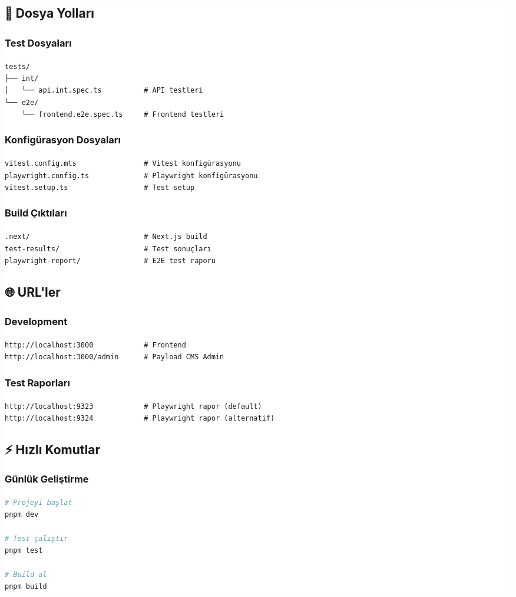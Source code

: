 ## 📁 Dosya Yolları

### Test Dosyaları
```
tests/
├── int/
│   └── api.int.spec.ts          # API testleri
└── e2e/
    └── frontend.e2e.spec.ts     # Frontend testleri
```

### Konfigürasyon Dosyaları
```
vitest.config.mts                # Vitest konfigürasyonu
playwright.config.ts             # Playwright konfigürasyonu
vitest.setup.ts                  # Test setup
```

### Build Çıktıları
```
.next/                           # Next.js build
test-results/                    # Test sonuçları
playwright-report/               # E2E test raporu
```

## 🌐 URL'ler

### Development
```
http://localhost:3000            # Frontend
http://localhost:3000/admin      # Payload CMS Admin
```

### Test Raporları
```
http://localhost:9323            # Playwright rapor (default)
http://localhost:9324            # Playwright rapor (alternatif)
```

## ⚡ Hızlı Komutlar

### Günlük Geliştirme
```bash
# Projeyi başlat
pnpm dev

# Test çalıştır
pnpm test

# Build al
pnpm build
```
